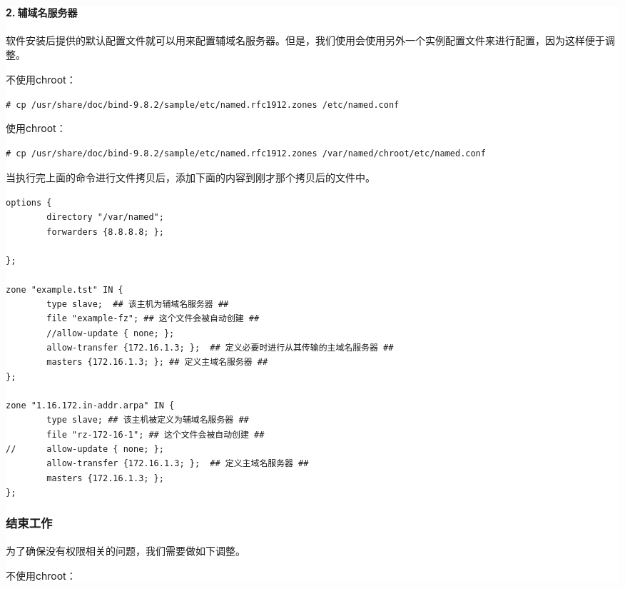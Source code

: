 #### 2. 辅域名服务器


软件安装后提供的默认配置文件就可以用来配置辅域名服务器。但是，我们使用会使用另外一个实例配置文件来进行配置，因为这样便于调整。


不使用chroot：



```
# cp /usr/share/doc/bind-9.8.2/sample/etc/named.rfc1912.zones /etc/named.conf

```

使用chroot：



```
# cp /usr/share/doc/bind-9.8.2/sample/etc/named.rfc1912.zones /var/named/chroot/etc/named.conf

```

当执行完上面的命令进行文件拷贝后，添加下面的内容到刚才那个拷贝后的文件中。



```
options {
        directory "/var/named";
        forwarders {8.8.8.8; };

};

zone "example.tst" IN {
        type slave;  ## 该主机为辅域名服务器 ##
        file "example-fz"; ## 这个文件会被自动创建 ##
        //allow-update { none; };
        allow-transfer {172.16.1.3; };  ## 定义必要时进行从其传输的主域名服务器 ##
        masters {172.16.1.3; }; ## 定义主域名服务器 ##
};

zone "1.16.172.in-addr.arpa" IN {
        type slave; ## 该主机被定义为辅域名服务器 ##
        file "rz-172-16-1"; ## 这个文件会被自动创建 ##
//      allow-update { none; };
        allow-transfer {172.16.1.3; };  ## 定义主域名服务器 ##
        masters {172.16.1.3; };
};

```

### 结束工作


为了确保没有权限相关的问题，我们需要做如下调整。


不使用chroot：
